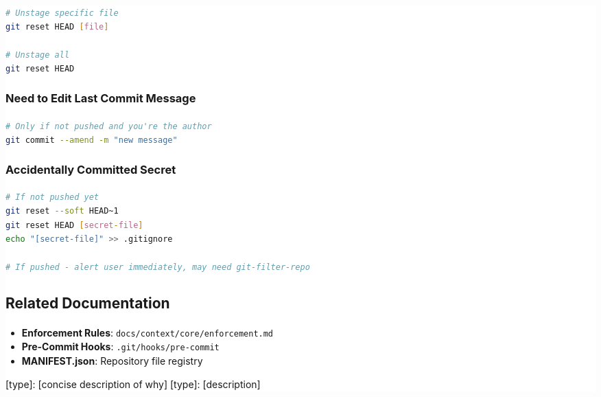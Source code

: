 ```bash
# Unstage specific file
git reset HEAD [file]

# Unstage all
git reset HEAD
```

### Need to Edit Last Commit Message

```bash
# Only if not pushed and you're the author
git commit --amend -m "new message"
```

### Accidentally Committed Secret

```bash
# If not pushed yet
git reset --soft HEAD~1
git reset HEAD [secret-file]
echo "[secret-file]" >> .gitignore

# If pushed - alert user immediately, may need git-filter-repo
```

## Related Documentation

- **Enforcement Rules**: `docs/context/core/enforcement.md`
- **Pre-Commit Hooks**: `.git/hooks/pre-commit`
- **MANIFEST.json**: Repository file registry


[type]: [concise description of why]
[type]: [description]